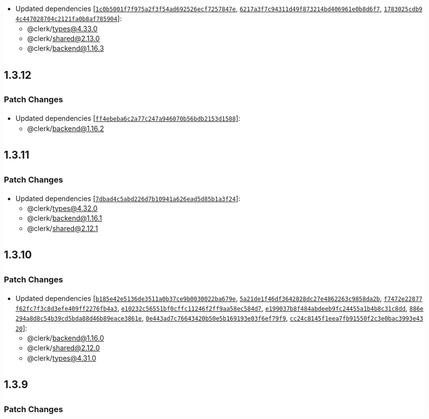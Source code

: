 - Updated dependencies [[`1c0b5001f7f975a2f3f54ad692526ecf7257847e`](https://github.com/clerk/javascript/commit/1c0b5001f7f975a2f3f54ad692526ecf7257847e), [`6217a3f7c94311d49f873214bd406961e0b8d6f7`](https://github.com/clerk/javascript/commit/6217a3f7c94311d49f873214bd406961e0b8d6f7), [`1783025cdb94c447028704c2121fa0b8af785904`](https://github.com/clerk/javascript/commit/1783025cdb94c447028704c2121fa0b8af785904)]:
  - @clerk/types@4.33.0
  - @clerk/shared@2.13.0
  - @clerk/backend@1.16.3

## 1.3.12

### Patch Changes

- Updated dependencies [[`ff4ebeba6c2a77c247a946070b56bdb2153d1588`](https://github.com/clerk/javascript/commit/ff4ebeba6c2a77c247a946070b56bdb2153d1588)]:
  - @clerk/backend@1.16.2

## 1.3.11

### Patch Changes

- Updated dependencies [[`7dbad4c5abd226d7b10941a626ead5d85b1a3f24`](https://github.com/clerk/javascript/commit/7dbad4c5abd226d7b10941a626ead5d85b1a3f24)]:
  - @clerk/types@4.32.0
  - @clerk/backend@1.16.1
  - @clerk/shared@2.12.1

## 1.3.10

### Patch Changes

- Updated dependencies [[`b185e42e5136de3511a0b37ce9b0030022ba679e`](https://github.com/clerk/javascript/commit/b185e42e5136de3511a0b37ce9b0030022ba679e), [`5a21de1f46df3642828dc27e4862263c9858da2b`](https://github.com/clerk/javascript/commit/5a21de1f46df3642828dc27e4862263c9858da2b), [`f7472e22877f62fc7f3c8d3efe409ff2276fb4a3`](https://github.com/clerk/javascript/commit/f7472e22877f62fc7f3c8d3efe409ff2276fb4a3), [`e10232c56551bf0cffc11246f2ff9aa58ec584d7`](https://github.com/clerk/javascript/commit/e10232c56551bf0cffc11246f2ff9aa58ec584d7), [`e199037b8f484abdeeb9fc24455a1b4b8c31c8dd`](https://github.com/clerk/javascript/commit/e199037b8f484abdeeb9fc24455a1b4b8c31c8dd), [`886e294a8d8c54b39cd5bda88d46b89eace3861e`](https://github.com/clerk/javascript/commit/886e294a8d8c54b39cd5bda88d46b89eace3861e), [`0e443ad7c76643420b50e5b169193e03f6ef79f9`](https://github.com/clerk/javascript/commit/0e443ad7c76643420b50e5b169193e03f6ef79f9), [`cc24c8145f1eea7fb91550f2c3e0bac3993e4320`](https://github.com/clerk/javascript/commit/cc24c8145f1eea7fb91550f2c3e0bac3993e4320)]:
  - @clerk/backend@1.16.0
  - @clerk/shared@2.12.0
  - @clerk/types@4.31.0

## 1.3.9

### Patch Changes
